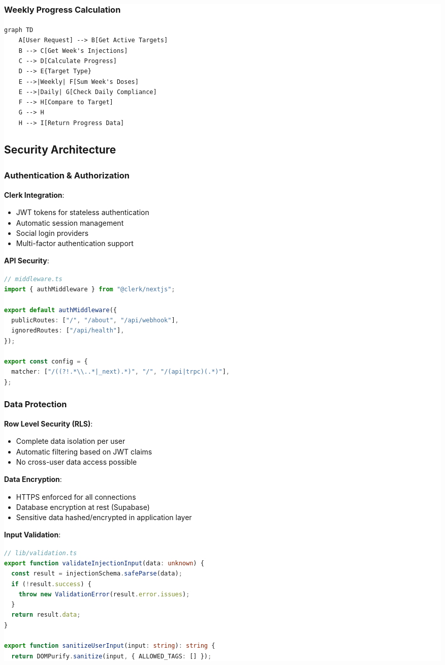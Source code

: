 ### Weekly Progress Calculation

```mermaid
graph TD
    A[User Request] --> B[Get Active Targets]
    B --> C[Get Week's Injections]
    C --> D[Calculate Progress]
    D --> E{Target Type}
    E -->|Weekly| F[Sum Week's Doses]
    E -->|Daily| G[Check Daily Compliance]
    F --> H[Compare to Target]
    G --> H
    H --> I[Return Progress Data]
```

## Security Architecture

### Authentication & Authorization

**Clerk Integration**:
- JWT tokens for stateless authentication
- Automatic session management
- Social login providers
- Multi-factor authentication support

**API Security**:
```typescript
// middleware.ts
import { authMiddleware } from "@clerk/nextjs";

export default authMiddleware({
  publicRoutes: ["/", "/about", "/api/webhook"],
  ignoredRoutes: ["/api/health"],
});

export const config = {
  matcher: ["/((?!.*\\..*|_next).*)", "/", "/(api|trpc)(.*)"],
};
```

### Data Protection

**Row Level Security (RLS)**:
- Complete data isolation per user
- Automatic filtering based on JWT claims
- No cross-user data access possible

**Data Encryption**:
- HTTPS enforced for all connections
- Database encryption at rest (Supabase)
- Sensitive data hashed/encrypted in application layer

**Input Validation**:
```typescript
// lib/validation.ts
export function validateInjectionInput(data: unknown) {
  const result = injectionSchema.safeParse(data);
  if (!result.success) {
    throw new ValidationError(result.error.issues);
  }
  return result.data;
}

export function sanitizeUserInput(input: string): string {
  return DOMPurify.sanitize(input, { ALLOWED_TAGS: [] });
```